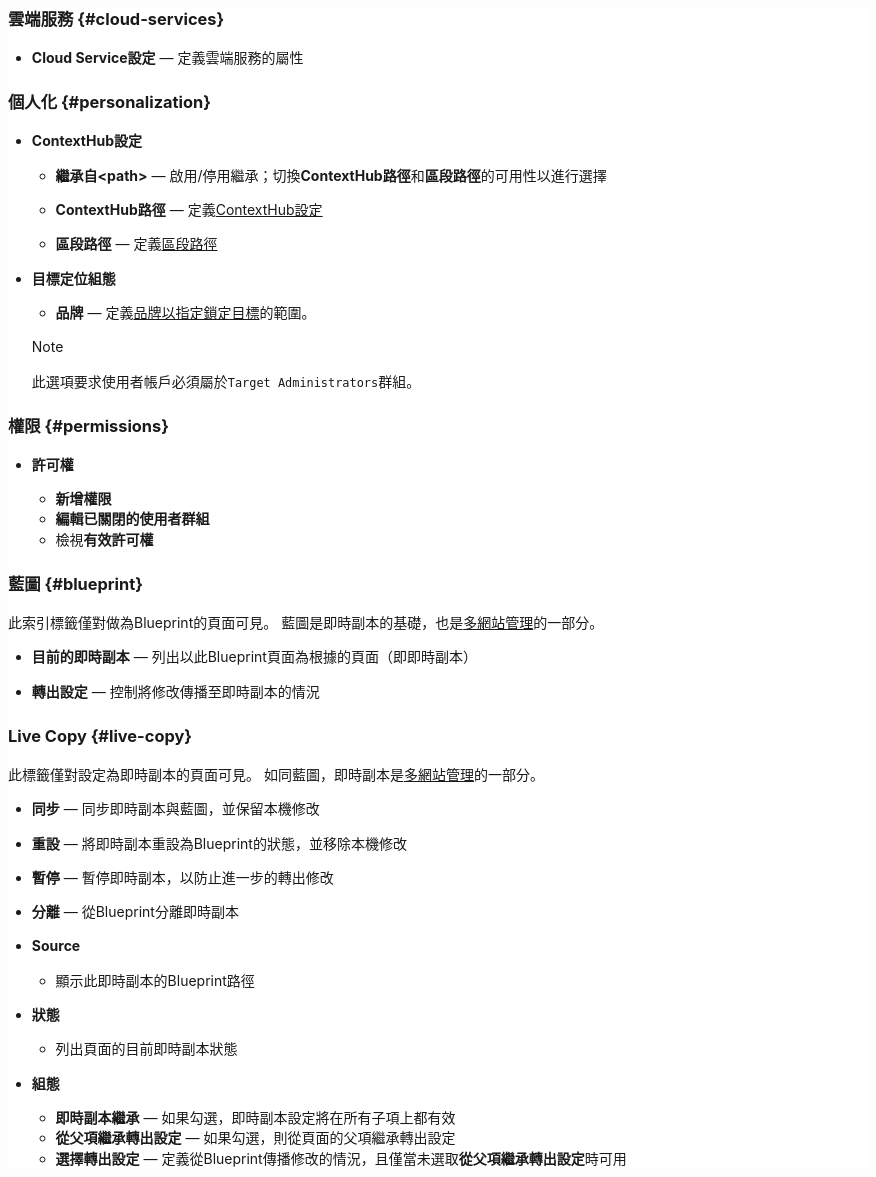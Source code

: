 ### 雲端服務 {#cloud-services}

* **Cloud Service設定** — 定義雲端服務的屬性

### 個人化 {#personalization}

* **ContextHub設定**

   * **繼承自&lt;path>** — 啟用/停用繼承；切換&#x200B;**ContextHub路徑**&#x200B;和&#x200B;**區段路徑**&#x200B;的可用性以進行選擇

   * **ContextHub路徑** — 定義[ContextHub設定](/help/sites-cloud/authoring/personalization/contexthub.md)
   * **區段路徑** — 定義[區段路徑](/help/sites-cloud/authoring/personalization/contexthub-segmentation.md)

* **目標定位組態**

   * **品牌** — 定義[品牌以指定鎖定目標](/help/sites-cloud/authoring/personalization/targeted-content.md)的範圍。

  >[!NOTE]
  >此選項要求使用者帳戶必須屬於`Target Administrators`群組。

### 權限 {#permissions}

* **許可權**

   * **新增權限**
   * **編輯已關閉的使用者群組**
   * 檢視&#x200B;**有效許可權**

### 藍圖 {#blueprint}

此索引標籤僅對做為Blueprint的頁面可見。 藍圖是即時副本的基礎，也是[多網站管理](/help/sites-cloud/administering/msm/overview.md)的一部分。

* **目前的即時副本** — 列出以此Blueprint頁面為根據的頁面（即即時副本）

* **轉出設定** — 控制將修改傳播至即時副本的情況

### Live Copy {#live-copy}

此標籤僅對設定為即時副本的頁面可見。 如同藍圖，即時副本是[多網站管理](/help/sites-cloud/administering/msm/overview.md)的一部分。

* **同步** — 同步即時副本與藍圖，並保留本機修改
* **重設** — 將即時副本重設為Blueprint的狀態，並移除本機修改
* **暫停** — 暫停即時副本，以防止進一步的轉出修改
* **分離** — 從Blueprint分離即時副本

* **Source**

   * 顯示此即時副本的Blueprint路徑

* **狀態**

   * 列出頁面的目前即時副本狀態

* **組態**

   * **即時副本繼承** — 如果勾選，即時副本設定將在所有子項上都有效
   * **從父項繼承轉出設定** — 如果勾選，則從頁面的父項繼承轉出設定
   * **選擇轉出設定** — 定義從Blueprint傳播修改的情況，且僅當未選取&#x200B;**從父項繼承轉出設定**&#x200B;時可用
